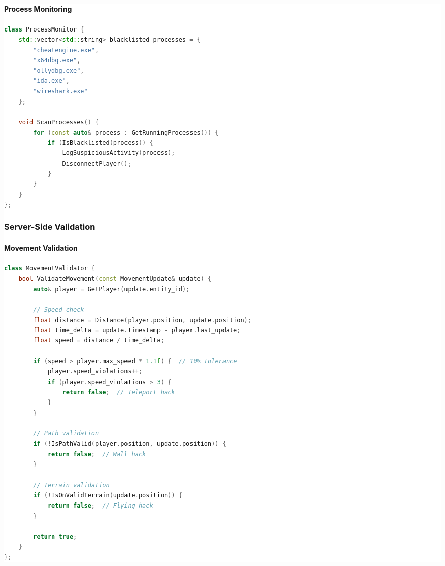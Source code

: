 #### Process Monitoring
```cpp
class ProcessMonitor {
    std::vector<std::string> blacklisted_processes = {
        "cheatengine.exe",
        "x64dbg.exe",
        "ollydbg.exe",
        "ida.exe",
        "wireshark.exe"
    };
    
    void ScanProcesses() {
        for (const auto& process : GetRunningProcesses()) {
            if (IsBlacklisted(process)) {
                LogSuspiciousActivity(process);
                DisconnectPlayer();
            }
        }
    }
};
```

### Server-Side Validation

#### Movement Validation
```cpp
class MovementValidator {
    bool ValidateMovement(const MovementUpdate& update) {
        auto& player = GetPlayer(update.entity_id);
        
        // Speed check
        float distance = Distance(player.position, update.position);
        float time_delta = update.timestamp - player.last_update;
        float speed = distance / time_delta;
        
        if (speed > player.max_speed * 1.1f) {  // 10% tolerance
            player.speed_violations++;
            if (player.speed_violations > 3) {
                return false;  // Teleport hack
            }
        }
        
        // Path validation
        if (!IsPathValid(player.position, update.position)) {
            return false;  // Wall hack
        }
        
        // Terrain validation
        if (!IsOnValidTerrain(update.position)) {
            return false;  // Flying hack
        }
        
        return true;
    }
};
```
